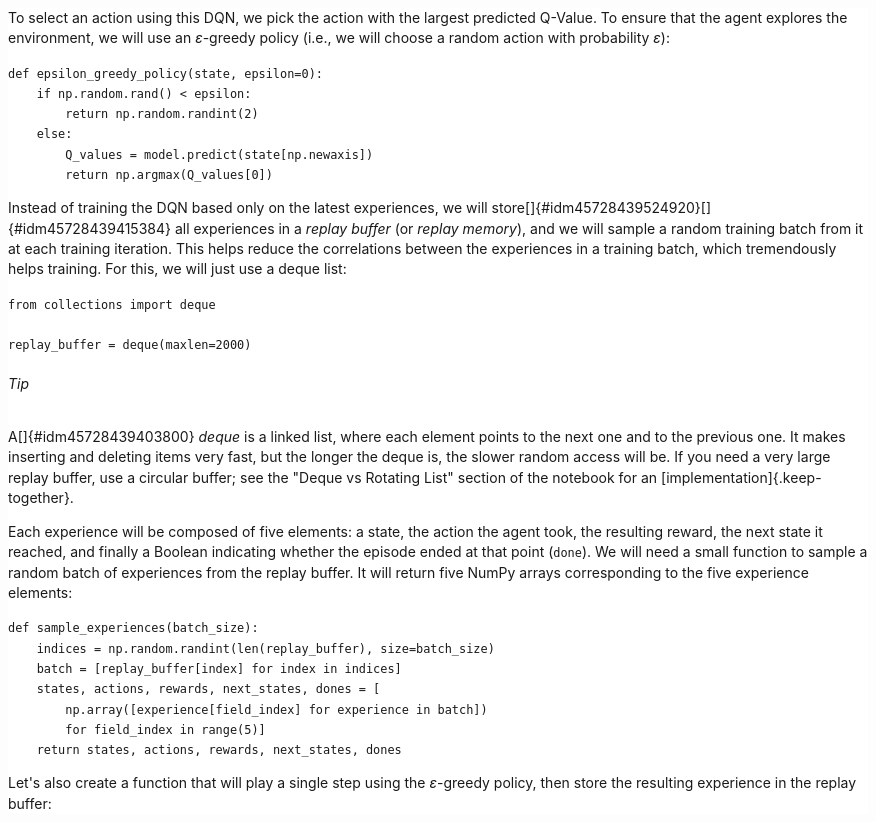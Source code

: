 To select an action using this DQN, we pick the action with the largest
predicted Q-Value. To ensure that the agent explores the environment, we
will use an *ε*-greedy policy (i.e., we will choose a random action with
probability *ε*):

``` {data-type="programlisting" code-language="python"}
def epsilon_greedy_policy(state, epsilon=0):
    if np.random.rand() < epsilon:
        return np.random.randint(2)
    else:
        Q_values = model.predict(state[np.newaxis])
        return np.argmax(Q_values[0])
```

Instead of training the DQN based only on the latest experiences, we
will store[]{#idm45728439524920}[]{#idm45728439415384} all experiences
in a *replay buffer* (or *replay memory*), and we will sample a random
training batch from it at each training iteration. This helps reduce the
correlations between the experiences in a training batch, which
tremendously helps training. For this, we will just use a deque list:

``` {data-type="programlisting" code-language="python"}
from collections import deque

replay_buffer = deque(maxlen=2000)
```


###### Tip

A[]{#idm45728439403800} *deque* is a linked list, where each element
points to the next one and to the previous one. It makes inserting and
deleting items very fast, but the longer the deque is, the slower random
access will be. If you need a very large replay buffer, use a circular
buffer; see the "Deque vs Rotating List" section of the notebook for an
[implementation]{.keep-together}.


Each experience will be composed of five elements: a state, the action
the agent took, the resulting reward, the next state it reached, and
finally a Boolean indicating whether the episode ended at that point
(`done`). We will need a small function to sample a random batch of
experiences from the replay buffer. It will return five NumPy arrays
corresponding to the five experience elements:

``` {data-type="programlisting" code-language="python"}
def sample_experiences(batch_size):
    indices = np.random.randint(len(replay_buffer), size=batch_size)
    batch = [replay_buffer[index] for index in indices]
    states, actions, rewards, next_states, dones = [
        np.array([experience[field_index] for experience in batch])
        for field_index in range(5)]
    return states, actions, rewards, next_states, dones
```

Let's also create a function that will play a single step using the
*ε*-greedy policy, then store the resulting experience in the replay
buffer:

